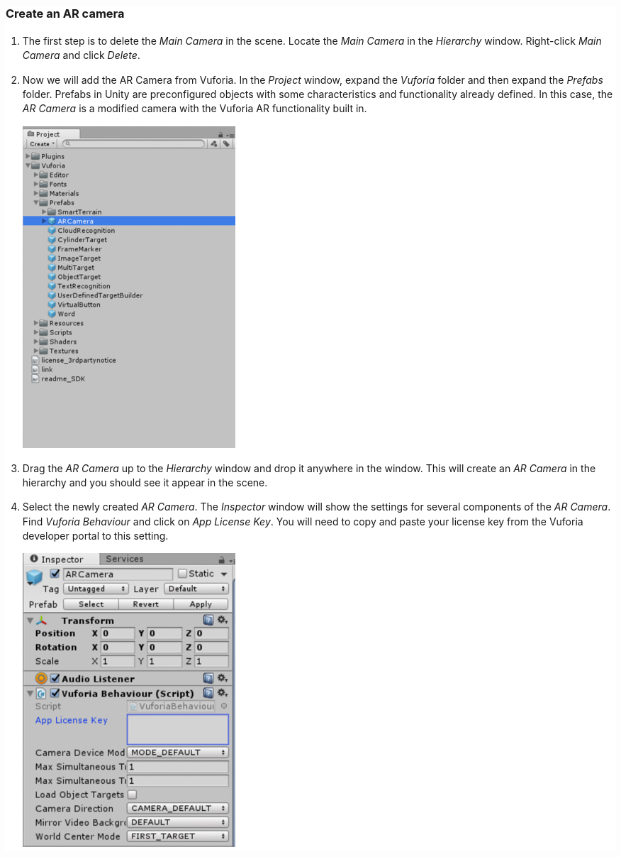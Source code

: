 ### Create an AR camera

1. The first step is to delete the *Main Camera* in the scene. Locate the *Main Camera* in the *Hierarchy* window. Right-click *Main Camera* and click *Delete*.

1. Now we will add the AR Camera from Vuforia. In the *Project* window, expand the *Vuforia* folder and then expand the *Prefabs* folder. Prefabs in Unity are preconfigured objects with some characteristics and functionality already defined. In this case, the *AR Camera* is a modified camera with the Vuforia AR functionality built in.

    [![AR Camera screenshot](images/thumb/ARCamera-small.jpg)](images/ARCamera-large.png)

1. Drag the *AR Camera* up to the *Hierarchy* window and drop it anywhere in the window. This will create an *AR Camera* in the hierarchy and you should see it appear in the scene.

1. Select the newly created *AR Camera*. The *Inspector* window will show the settings for several components of the *AR Camera*. Find *Vuforia Behaviour* and click on *App License Key*. You will need to copy and paste your license key from the Vuforia developer portal to this setting.

    [![Vuforia App License Key screenshot](images/thumb/AppLicenseKey-small.jpg)](images/AppLicenseKey-large.png)
